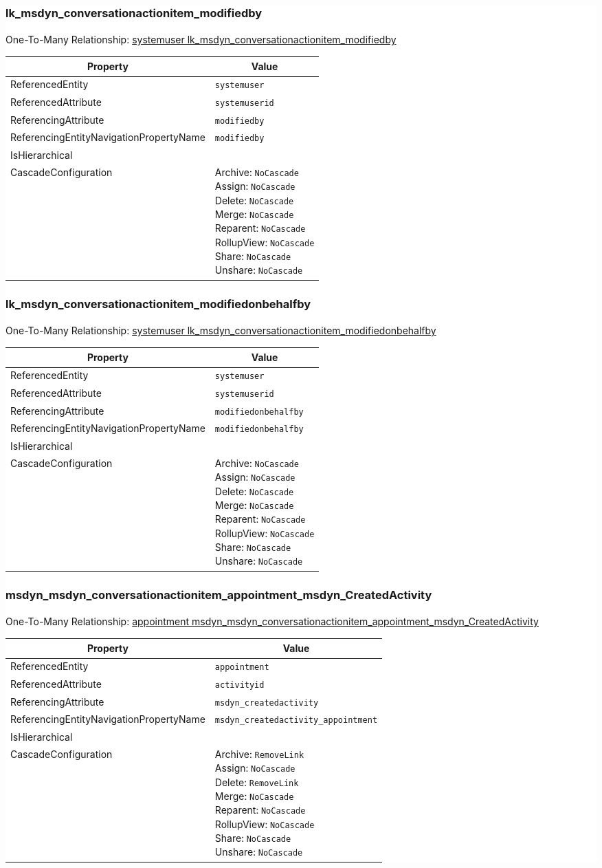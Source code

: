 ### <a name="BKMK_lk_msdyn_conversationactionitem_modifiedby"></a> lk_msdyn_conversationactionitem_modifiedby

One-To-Many Relationship: [systemuser lk_msdyn_conversationactionitem_modifiedby](systemuser.md#BKMK_lk_msdyn_conversationactionitem_modifiedby)

|Property|Value|
|---|---|
|ReferencedEntity|`systemuser`|
|ReferencedAttribute|`systemuserid`|
|ReferencingAttribute|`modifiedby`|
|ReferencingEntityNavigationPropertyName|`modifiedby`|
|IsHierarchical||
|CascadeConfiguration|Archive: `NoCascade`<br />Assign: `NoCascade`<br />Delete: `NoCascade`<br />Merge: `NoCascade`<br />Reparent: `NoCascade`<br />RollupView: `NoCascade`<br />Share: `NoCascade`<br />Unshare: `NoCascade`|

### <a name="BKMK_lk_msdyn_conversationactionitem_modifiedonbehalfby"></a> lk_msdyn_conversationactionitem_modifiedonbehalfby

One-To-Many Relationship: [systemuser lk_msdyn_conversationactionitem_modifiedonbehalfby](systemuser.md#BKMK_lk_msdyn_conversationactionitem_modifiedonbehalfby)

|Property|Value|
|---|---|
|ReferencedEntity|`systemuser`|
|ReferencedAttribute|`systemuserid`|
|ReferencingAttribute|`modifiedonbehalfby`|
|ReferencingEntityNavigationPropertyName|`modifiedonbehalfby`|
|IsHierarchical||
|CascadeConfiguration|Archive: `NoCascade`<br />Assign: `NoCascade`<br />Delete: `NoCascade`<br />Merge: `NoCascade`<br />Reparent: `NoCascade`<br />RollupView: `NoCascade`<br />Share: `NoCascade`<br />Unshare: `NoCascade`|

### <a name="BKMK_msdyn_msdyn_conversationactionitem_appointment_msdyn_CreatedActivity"></a> msdyn_msdyn_conversationactionitem_appointment_msdyn_CreatedActivity

One-To-Many Relationship: [appointment msdyn_msdyn_conversationactionitem_appointment_msdyn_CreatedActivity](appointment.md#BKMK_msdyn_msdyn_conversationactionitem_appointment_msdyn_CreatedActivity)

|Property|Value|
|---|---|
|ReferencedEntity|`appointment`|
|ReferencedAttribute|`activityid`|
|ReferencingAttribute|`msdyn_createdactivity`|
|ReferencingEntityNavigationPropertyName|`msdyn_createdactivity_appointment`|
|IsHierarchical||
|CascadeConfiguration|Archive: `RemoveLink`<br />Assign: `NoCascade`<br />Delete: `RemoveLink`<br />Merge: `NoCascade`<br />Reparent: `NoCascade`<br />RollupView: `NoCascade`<br />Share: `NoCascade`<br />Unshare: `NoCascade`|
